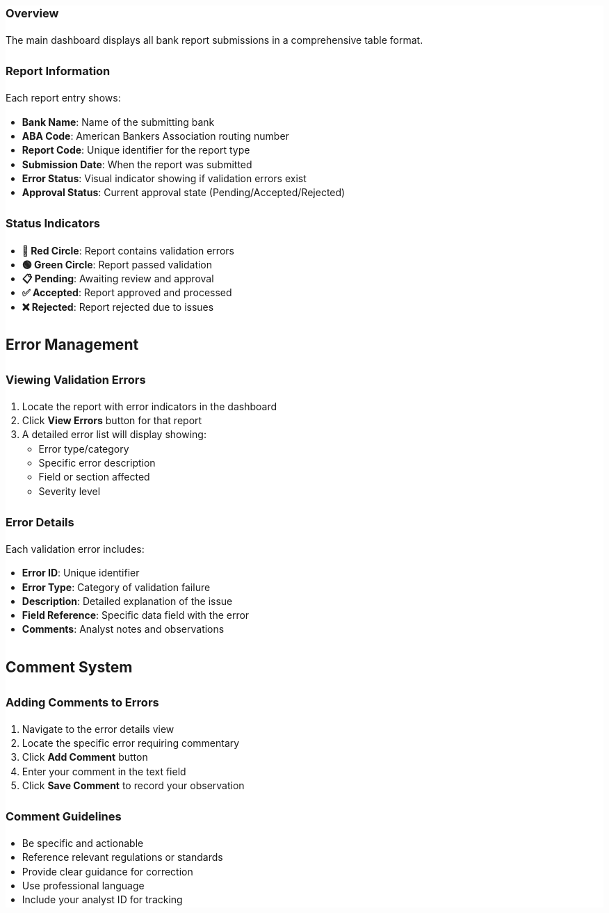 ### Overview
The main dashboard displays all bank report submissions in a comprehensive table format.

### Report Information
Each report entry shows:
- **Bank Name**: Name of the submitting bank
- **ABA Code**: American Bankers Association routing number
- **Report Code**: Unique identifier for the report type
- **Submission Date**: When the report was submitted
- **Error Status**: Visual indicator showing if validation errors exist
- **Approval Status**: Current approval state (Pending/Accepted/Rejected)

### Status Indicators
- **🔴 Red Circle**: Report contains validation errors
- **🟢 Green Circle**: Report passed validation
- **📋 Pending**: Awaiting review and approval
- **✅ Accepted**: Report approved and processed
- **❌ Rejected**: Report rejected due to issues

## Error Management

### Viewing Validation Errors
1. Locate the report with error indicators in the dashboard
2. Click **View Errors** button for that report
3. A detailed error list will display showing:
   - Error type/category
   - Specific error description
   - Field or section affected
   - Severity level

### Error Details
Each validation error includes:
- **Error ID**: Unique identifier
- **Error Type**: Category of validation failure
- **Description**: Detailed explanation of the issue
- **Field Reference**: Specific data field with the error
- **Comments**: Analyst notes and observations

## Comment System

### Adding Comments to Errors
1. Navigate to the error details view
2. Locate the specific error requiring commentary
3. Click **Add Comment** button
4. Enter your comment in the text field
5. Click **Save Comment** to record your observation

### Comment Guidelines
- Be specific and actionable
- Reference relevant regulations or standards
- Provide clear guidance for correction
- Use professional language
- Include your analyst ID for tracking
